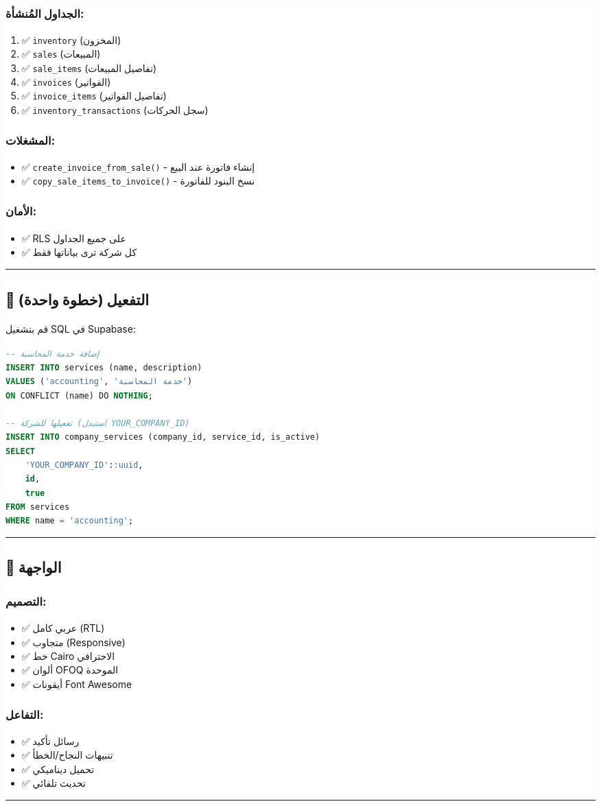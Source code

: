 ### الجداول المُنشأة:
1. ✅ `inventory` (المخزون)
2. ✅ `sales` (المبيعات)
3. ✅ `sale_items` (تفاصيل المبيعات)
4. ✅ `invoices` (الفواتير)
5. ✅ `invoice_items` (تفاصيل الفواتير)
6. ✅ `inventory_transactions` (سجل الحركات)

### المشغلات:
- ✅ `create_invoice_from_sale()` - إنشاء فاتورة عند البيع
- ✅ `copy_sale_items_to_invoice()` - نسخ البنود للفاتورة

### الأمان:
- ✅ RLS على جميع الجداول
- ✅ كل شركة ترى بياناتها فقط

---

## 🚀 التفعيل (خطوة واحدة)

قم بتشغيل SQL في Supabase:

```sql
-- إضافة خدمة المحاسبة
INSERT INTO services (name, description)
VALUES ('accounting', 'خدمة المحاسبة')
ON CONFLICT (name) DO NOTHING;

-- تفعيلها للشركة (استبدل YOUR_COMPANY_ID)
INSERT INTO company_services (company_id, service_id, is_active)
SELECT 
    'YOUR_COMPANY_ID'::uuid,
    id,
    true
FROM services
WHERE name = 'accounting';
```

---

## 📱 الواجهة

### التصميم:
- ✅ عربي كامل (RTL)
- ✅ متجاوب (Responsive)
- ✅ خط Cairo الاحترافي
- ✅ ألوان OFOQ الموحدة
- ✅ أيقونات Font Awesome

### التفاعل:
- ✅ رسائل تأكيد
- ✅ تنبيهات النجاح/الخطأ
- ✅ تحميل ديناميكي
- ✅ تحديث تلقائي

---